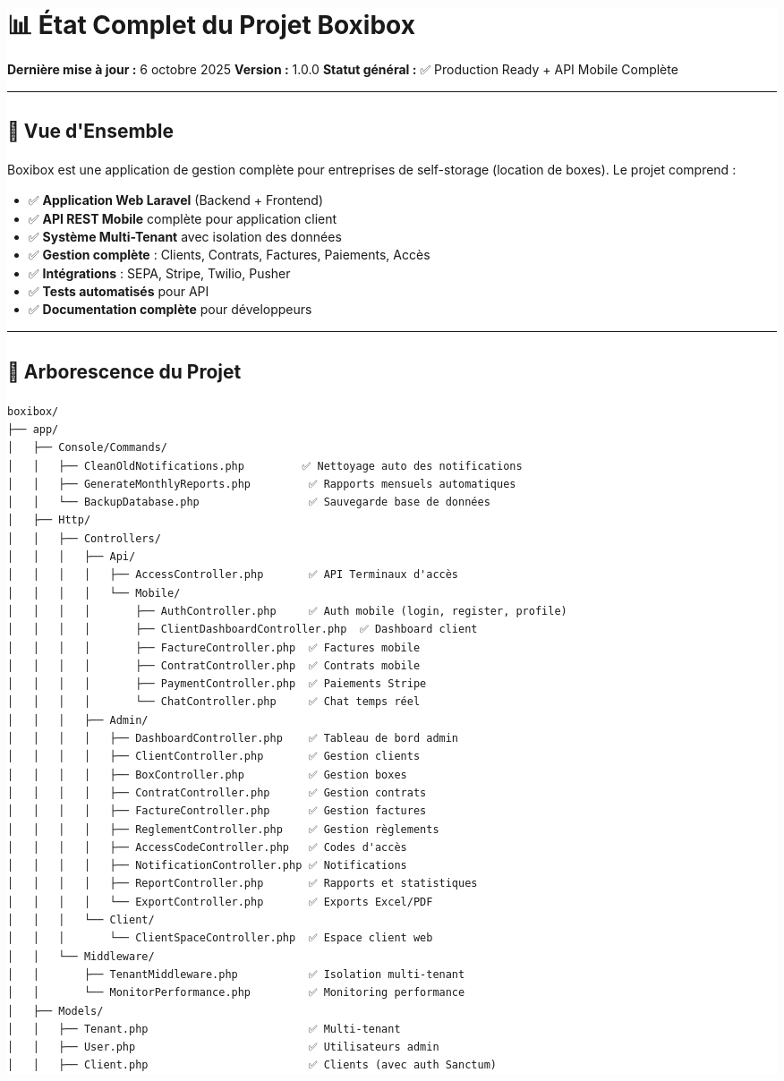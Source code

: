 # 📊 État Complet du Projet Boxibox

**Dernière mise à jour :** 6 octobre 2025
**Version :** 1.0.0
**Statut général :** ✅ Production Ready + API Mobile Complète

---

## 🎯 Vue d'Ensemble

Boxibox est une application de gestion complète pour entreprises de self-storage (location de boxes). Le projet comprend :

- ✅ **Application Web Laravel** (Backend + Frontend)
- ✅ **API REST Mobile** complète pour application client
- ✅ **Système Multi-Tenant** avec isolation des données
- ✅ **Gestion complète** : Clients, Contrats, Factures, Paiements, Accès
- ✅ **Intégrations** : SEPA, Stripe, Twilio, Pusher
- ✅ **Tests automatisés** pour API
- ✅ **Documentation complète** pour développeurs

---

## 📁 Arborescence du Projet

```
boxibox/
├── app/
│   ├── Console/Commands/
│   │   ├── CleanOldNotifications.php         ✅ Nettoyage auto des notifications
│   │   ├── GenerateMonthlyReports.php         ✅ Rapports mensuels automatiques
│   │   └── BackupDatabase.php                 ✅ Sauvegarde base de données
│   ├── Http/
│   │   ├── Controllers/
│   │   │   ├── Api/
│   │   │   │   ├── AccessController.php       ✅ API Terminaux d'accès
│   │   │   │   └── Mobile/
│   │   │   │       ├── AuthController.php     ✅ Auth mobile (login, register, profile)
│   │   │   │       ├── ClientDashboardController.php  ✅ Dashboard client
│   │   │   │       ├── FactureController.php  ✅ Factures mobile
│   │   │   │       ├── ContratController.php  ✅ Contrats mobile
│   │   │   │       ├── PaymentController.php  ✅ Paiements Stripe
│   │   │   │       └── ChatController.php     ✅ Chat temps réel
│   │   │   ├── Admin/
│   │   │   │   ├── DashboardController.php    ✅ Tableau de bord admin
│   │   │   │   ├── ClientController.php       ✅ Gestion clients
│   │   │   │   ├── BoxController.php          ✅ Gestion boxes
│   │   │   │   ├── ContratController.php      ✅ Gestion contrats
│   │   │   │   ├── FactureController.php      ✅ Gestion factures
│   │   │   │   ├── ReglementController.php    ✅ Gestion règlements
│   │   │   │   ├── AccessCodeController.php   ✅ Codes d'accès
│   │   │   │   ├── NotificationController.php ✅ Notifications
│   │   │   │   ├── ReportController.php       ✅ Rapports et statistiques
│   │   │   │   └── ExportController.php       ✅ Exports Excel/PDF
│   │   │   └── Client/
│   │   │       └── ClientSpaceController.php  ✅ Espace client web
│   │   └── Middleware/
│   │       ├── TenantMiddleware.php           ✅ Isolation multi-tenant
│   │       └── MonitorPerformance.php         ✅ Monitoring performance
│   ├── Models/
│   │   ├── Tenant.php                         ✅ Multi-tenant
│   │   ├── User.php                           ✅ Utilisateurs admin
│   │   ├── Client.php                         ✅ Clients (avec auth Sanctum)
```